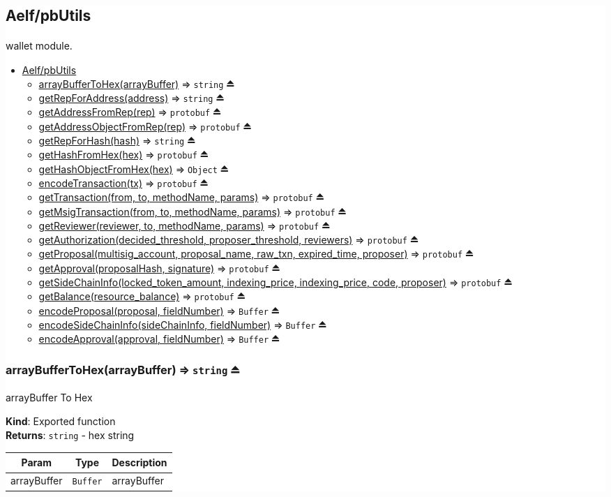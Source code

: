 
## Aelf/pbUtils
wallet module.


* [Aelf/pbUtils](#module_Aelf/pbUtils)
    * [arrayBufferToHex(arrayBuffer)](#exp_module_Aelf/pbUtils--arrayBufferToHex) ⇒ <code>string</code> ⏏
    * [getRepForAddress(address)](#exp_module_Aelf/pbUtils--getRepForAddress) ⇒ <code>string</code> ⏏
    * [getAddressFromRep(rep)](#exp_module_Aelf/pbUtils--getAddressFromRep) ⇒ <code>protobuf</code> ⏏
    * [getAddressObjectFromRep(rep)](#exp_module_Aelf/pbUtils--getAddressObjectFromRep) ⇒ <code>protobuf</code> ⏏
    * [getRepForHash(hash)](#exp_module_Aelf/pbUtils--getRepForHash) ⇒ <code>string</code> ⏏
    * [getHashFromHex(hex)](#exp_module_Aelf/pbUtils--getHashFromHex) ⇒ <code>protobuf</code> ⏏
    * [getHashObjectFromHex(hex)](#exp_module_Aelf/pbUtils--getHashObjectFromHex) ⇒ <code>Object</code> ⏏
    * [encodeTransaction(tx)](#exp_module_Aelf/pbUtils--encodeTransaction) ⇒ <code>protobuf</code> ⏏
    * [getTransaction(from, to, methodName, params)](#exp_module_Aelf/pbUtils--getTransaction) ⇒ <code>protobuf</code> ⏏
    * [getMsigTransaction(from, to, methodName, params)](#exp_module_Aelf/pbUtils--getMsigTransaction) ⇒ <code>protobuf</code> ⏏
    * [getReviewer(reviewer, to, methodName, params)](#exp_module_Aelf/pbUtils--getReviewer) ⇒ <code>protobuf</code> ⏏
    * [getAuthorization(decided_threshold, proposer_threshold, reviewers)](#exp_module_Aelf/pbUtils--getAuthorization) ⇒ <code>protobuf</code> ⏏
    * [getProposal(multisig_account, proposal_name, raw_txn, expired_time, proposer)](#exp_module_Aelf/pbUtils--getProposal) ⇒ <code>protobuf</code> ⏏
    * [getApproval(proposalHash, signature)](#exp_module_Aelf/pbUtils--getApproval) ⇒ <code>protobuf</code> ⏏
    * [getSideChainInfo(locked_token_amount, indexing_price, indexing_price, code, proposer)](#exp_module_Aelf/pbUtils--getSideChainInfo) ⇒ <code>protobuf</code> ⏏
    * [getBalance(resource_balance)](#exp_module_Aelf/pbUtils--getBalance) ⇒ <code>protobuf</code> ⏏
    * [encodeProposal(proposal, fieldNumber)](#exp_module_Aelf/pbUtils--encodeProposal) ⇒ <code>Buffer</code> ⏏
    * [encodeSideChainInfo(sideChainInfo, fieldNumber)](#exp_module_Aelf/pbUtils--encodeSideChainInfo) ⇒ <code>Buffer</code> ⏏
    * [encodeApproval(approval, fieldNumber)](#exp_module_Aelf/pbUtils--encodeApproval) ⇒ <code>Buffer</code> ⏏

<a name="exp_module_Aelf/pbUtils--arrayBufferToHex"></a>

### arrayBufferToHex(arrayBuffer) ⇒ <code>string</code> ⏏
arrayBuffer To Hex

**Kind**: Exported function  
**Returns**: <code>string</code> - hex string  

| Param | Type | Description |
| --- | --- | --- |
| arrayBuffer | <code>Buffer</code> | arrayBuffer |

<a name="exp_module_Aelf/pbUtils--getRepForAddress"></a>
